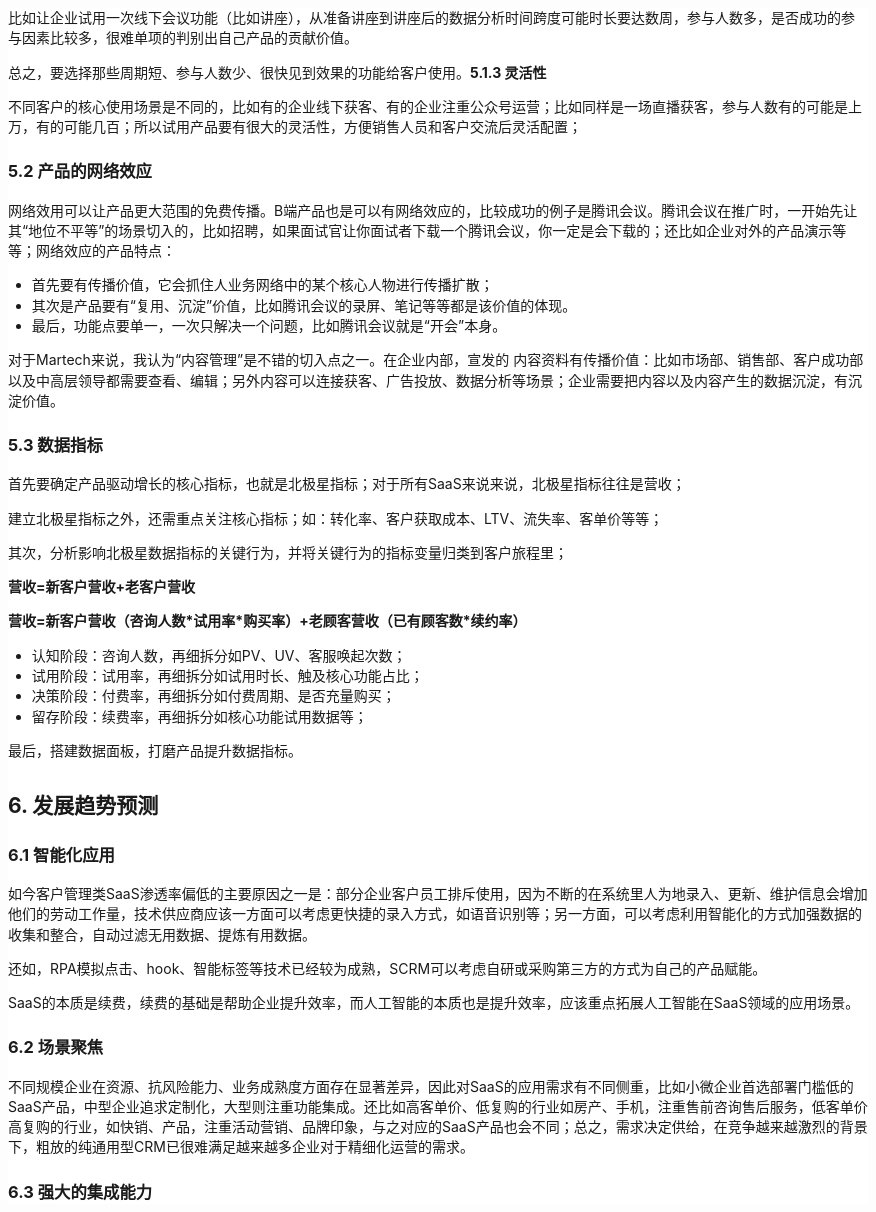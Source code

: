 比如让企业试用一次线下会议功能（比如讲座），从准备讲座到讲座后的数据分析时间跨度可能时长要达数周，参与人数多，是否成功的参与因素比较多，很难单项的判别出自己产品的贡献价值。

总之，要选择那些周期短、参与人数少、很快见到效果的功能给客户使用。**5.1.3 灵活性**

不同客户的核心使用场景是不同的，比如有的企业线下获客、有的企业注重公众号运营；比如同样是一场直播获客，参与人数有的可能是上万，有的可能几百；所以试用产品要有很大的灵活性，方便销售人员和客户交流后灵活配置；

### 5.2 产品的网络效应

网络效用可以让产品更大范围的免费传播。B端产品也是可以有网络效应的，比较成功的例子是腾讯会议。腾讯会议在推广时，一开始先让其“地位不平等”的场景切入的，比如招聘，如果面试官让你面试者下载一个腾讯会议，你一定是会下载的；还比如企业对外的产品演示等等；网络效应的产品特点：

*   首先要有传播价值，它会抓住人业务网络中的某个核心人物进行传播扩散；
*   其次是产品要有“复用、沉淀”价值，比如腾讯会议的录屏、笔记等等都是该价值的体现。
*   最后，功能点要单一，一次只解决一个问题，比如腾讯会议就是“开会”本身。

对于Martech来说，我认为“内容管理”是不错的切入点之一。在企业内部，宣发的 内容资料有传播价值：比如市场部、销售部、客户成功部以及中高层领导都需要查看、编辑；另外内容可以连接获客、广告投放、数据分析等场景；企业需要把内容以及内容产生的数据沉淀，有沉淀价值。

### **5.3 数据指标**

首先要确定产品驱动增长的核心指标，也就是北极星指标；对于所有SaaS来说来说，北极星指标往往是营收；

建立北极星指标之外，还需重点关注核心指标；如：转化率、客户获取成本、LTV、流失率、客单价等等；

其次，分析影响北极星数据指标的关键行为，并将关键行为的指标变量归类到客户旅程里；

**营收=新客户营收+老客户营收**

**营收=新客户营收（咨询人数\*试用率\*购买率）+老顾客营收（已有顾客数\*续约率）**

*   认知阶段：咨询人数，再细拆分如PV、UV、客服唤起次数；
*   试用阶段：试用率，再细拆分如试用时长、触及核心功能占比；
*   决策阶段：付费率，再细拆分如付费周期、是否充量购买；
*   留存阶段：续费率，再细拆分如核心功能试用数据等；

最后，搭建数据面板，打磨产品提升数据指标。

## 6\. 发展趋势预测

### 6.1 智能化应用

如今客户管理类SaaS渗透率偏低的主要原因之一是：部分企业客户员工排斥使用，因为不断的在系统里人为地录入、更新、维护信息会增加他们的劳动工作量，技术供应商应该一方面可以考虑更快捷的录入方式，如语音识别等；另一方面，可以考虑利用智能化的方式加强数据的收集和整合，自动过滤无用数据、提炼有用数据。

还如，RPA模拟点击、hook、智能标签等技术已经较为成熟，SCRM可以考虑自研或采购第三方的方式为自己的产品赋能。

SaaS的本质是续费，续费的基础是帮助企业提升效率，而人工智能的本质也是提升效率，应该重点拓展人工智能在SaaS领域的应用场景。

### 6.2 场景聚焦

不同规模企业在资源、抗风险能力、业务成熟度方面存在显著差异，因此对SaaS的应用需求有不同侧重，比如小微企业首选部署门槛低的SaaS产品，中型企业追求定制化，大型则注重功能集成。还比如高客单价、低复购的行业如房产、手机，注重售前咨询售后服务，低客单价高复购的行业，如快销、产品，注重活动营销、品牌印象，与之对应的SaaS产品也会不同；总之，需求决定供给，在竞争越来越激烈的背景下，粗放的纯通用型CRM已很难满足越来越多企业对于精细化运营的需求。

### 6.3 强大的集成能力
